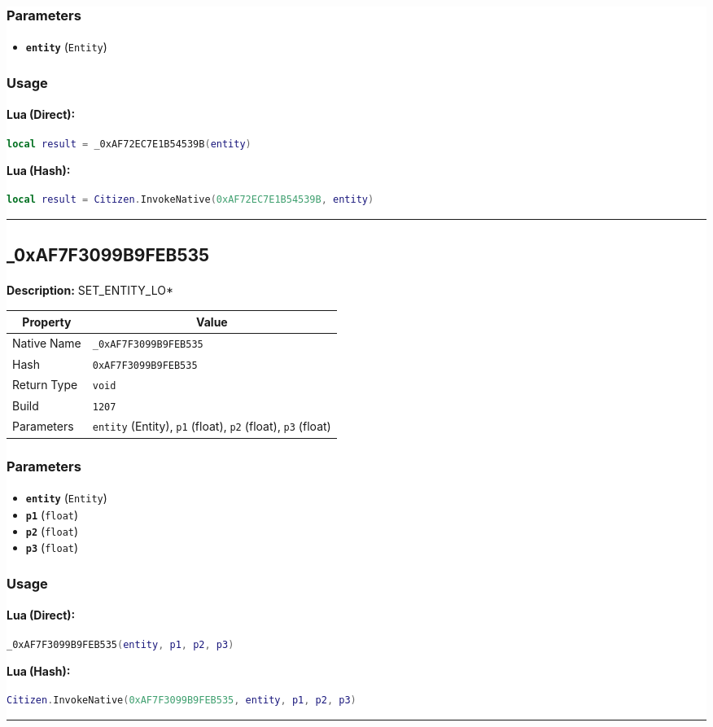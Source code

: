### Parameters

- **`entity`** (`Entity`)

### Usage

**Lua (Direct):**
```lua
local result = _0xAF72EC7E1B54539B(entity)
```

**Lua (Hash):**
```lua
local result = Citizen.InvokeNative(0xAF72EC7E1B54539B, entity)
```


---

## _0xAF7F3099B9FEB535

**Description:** SET_ENTITY_LO*

| Property | Value |
|----------|-------|
| Native Name | `_0xAF7F3099B9FEB535` |
| Hash | `0xAF7F3099B9FEB535` |
| Return Type | `void` |
| Build | `1207` |
| Parameters | `entity` (Entity), `p1` (float), `p2` (float), `p3` (float) |

### Parameters

- **`entity`** (`Entity`)
- **`p1`** (`float`)
- **`p2`** (`float`)
- **`p3`** (`float`)

### Usage

**Lua (Direct):**
```lua
_0xAF7F3099B9FEB535(entity, p1, p2, p3)
```

**Lua (Hash):**
```lua
Citizen.InvokeNative(0xAF7F3099B9FEB535, entity, p1, p2, p3)
```


---
